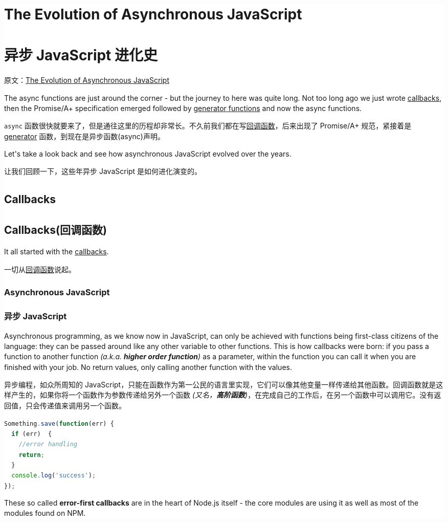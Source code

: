 # The Evolution of Asynchronous JavaScript

异步 JavaScript 进化史
======================

原文：[The Evolution of Asynchronous JavaScript](https://blog.risingstack.com/asynchronous-javascript/)

The async functions are just around the corner - but the journey to here was quite long. Not too long ago we just wrote [callbacks](https://blog.risingstack.com/node-js-best-practices/), then the Promise/A+ specification emerged followed by [generator functions](https://blog.risingstack.com/hapi-on-steroids-using-generator-functions-with-hapi/) and now the async functions.

`async` 函数很快就要来了，但是通往这里的历程却非常长。不久前我们都在写[回调函数](https://blog.risingstack.com/node-js-best-practices/)，后来出现了 Promise/A+ 规范，紧接着是 [generator](https://blog.risingstack.com/hapi-on-steroids-using-generator-functions-with-hapi/) 函数，到现在是异步函数(async)声明。

Let's take a look back and see how asynchronous JavaScript evolved over the years.

让我们回顾一下，这些年异步 JavaScript 是如何进化演变的。

## Callbacks

## Callbacks(回调函数)

It all started with the [callbacks](https://blog.risingstack.com/node-js-best-practices/).

一切从[回调函数](https://blog.risingstack.com/node-js-best-practices/)说起。

### Asynchronous JavaScript

### 异步 JavaScript

Asynchronous programming, as we know now in JavaScript, can only be achieved with functions being first-class citizens of the language: they can be passed around like any other variable to other functions. This is how callbacks were born: if you pass a function to another function _(a.k.a. **higher order function**)_ as a parameter, within the function you can call it when you are finished with your job. No return values, only calling another function with the values.

异步编程，如众所周知的 JavaScript，只能在函数作为第一公民的语言里实现，它们可以像其他变量一样传递给其他函数。回调函数就是这样产生的，如果你将一个函数作为参数传递给另外一个函数 _(又名，**高阶函数**)_，在完成自己的工作后，在另一个函数中可以调用它。没有返回值，只会传递值来调用另一个函数。

```javascript
Something.save(function(err) {  
  if (err)  {
    //error handling
    return;
  }
  console.log('success');
});
```

These so called **error-first callbacks** are in the heart of Node.js itself - the core modules are using it as well as most of the modules found on NPM.
